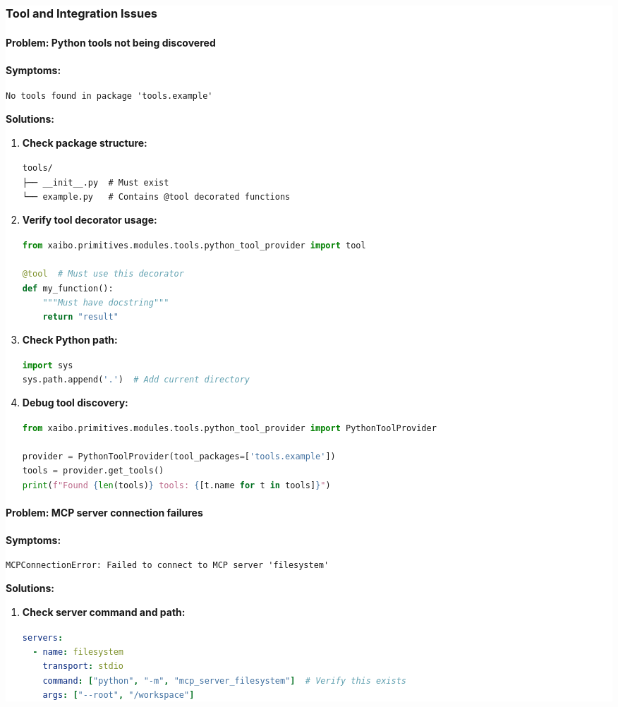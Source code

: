### Tool and Integration Issues

#### Problem: Python tools not being discovered

**Symptoms:**
```
No tools found in package 'tools.example'
```

**Solutions:**

1. **Check package structure:**
   ```
   tools/
   ├── __init__.py  # Must exist
   └── example.py   # Contains @tool decorated functions
   ```

2. **Verify tool decorator usage:**
   ```python
   from xaibo.primitives.modules.tools.python_tool_provider import tool
   
   @tool  # Must use this decorator
   def my_function():
       """Must have docstring"""
       return "result"
   ```

3. **Check Python path:**
   ```python
   import sys
   sys.path.append('.')  # Add current directory
   ```

4. **Debug tool discovery:**
   ```python
   from xaibo.primitives.modules.tools.python_tool_provider import PythonToolProvider
   
   provider = PythonToolProvider(tool_packages=['tools.example'])
   tools = provider.get_tools()
   print(f"Found {len(tools)} tools: {[t.name for t in tools]}")
   ```

#### Problem: MCP server connection failures

**Symptoms:**
```
MCPConnectionError: Failed to connect to MCP server 'filesystem'
```

**Solutions:**

1. **Check server command and path:**
   ```yaml
   servers:
     - name: filesystem
       transport: stdio
       command: ["python", "-m", "mcp_server_filesystem"]  # Verify this exists
       args: ["--root", "/workspace"]
   ```
